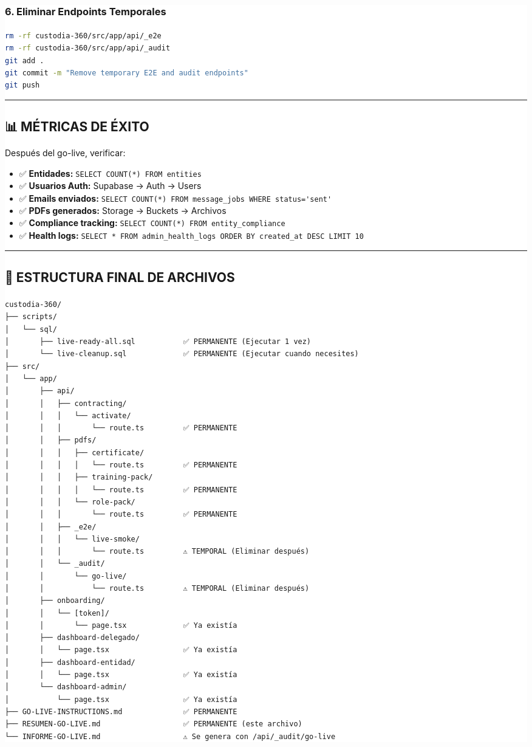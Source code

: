### 6. Eliminar Endpoints Temporales
```bash
rm -rf custodia-360/src/app/api/_e2e
rm -rf custodia-360/src/app/api/_audit
git add .
git commit -m "Remove temporary E2E and audit endpoints"
git push
```

---

## 📊 MÉTRICAS DE ÉXITO

Después del go-live, verificar:

- ✅ **Entidades:** `SELECT COUNT(*) FROM entities`
- ✅ **Usuarios Auth:** Supabase → Auth → Users
- ✅ **Emails enviados:** `SELECT COUNT(*) FROM message_jobs WHERE status='sent'`
- ✅ **PDFs generados:** Storage → Buckets → Archivos
- ✅ **Compliance tracking:** `SELECT COUNT(*) FROM entity_compliance`
- ✅ **Health logs:** `SELECT * FROM admin_health_logs ORDER BY created_at DESC LIMIT 10`

---

## 📁 ESTRUCTURA FINAL DE ARCHIVOS

```
custodia-360/
├── scripts/
│   └── sql/
│       ├── live-ready-all.sql           ✅ PERMANENTE (Ejecutar 1 vez)
│       └── live-cleanup.sql             ✅ PERMANENTE (Ejecutar cuando necesites)
├── src/
│   └── app/
│       ├── api/
│       │   ├── contracting/
│       │   │   └── activate/
│       │   │       └── route.ts         ✅ PERMANENTE
│       │   ├── pdfs/
│       │   │   ├── certificate/
│       │   │   │   └── route.ts         ✅ PERMANENTE
│       │   │   ├── training-pack/
│       │   │   │   └── route.ts         ✅ PERMANENTE
│       │   │   └── role-pack/
│       │   │       └── route.ts         ✅ PERMANENTE
│       │   ├── _e2e/
│       │   │   └── live-smoke/
│       │   │       └── route.ts         ⚠️ TEMPORAL (Eliminar después)
│       │   └── _audit/
│       │       └── go-live/
│       │           └── route.ts         ⚠️ TEMPORAL (Eliminar después)
│       ├── onboarding/
│       │   └── [token]/
│       │       └── page.tsx             ✅ Ya existía
│       ├── dashboard-delegado/
│       │   └── page.tsx                 ✅ Ya existía
│       ├── dashboard-entidad/
│       │   └── page.tsx                 ✅ Ya existía
│       └── dashboard-admin/
│           └── page.tsx                 ✅ Ya existía
├── GO-LIVE-INSTRUCTIONS.md              ✅ PERMANENTE
├── RESUMEN-GO-LIVE.md                   ✅ PERMANENTE (este archivo)
└── INFORME-GO-LIVE.md                   ⚠️ Se genera con /api/_audit/go-live
```
